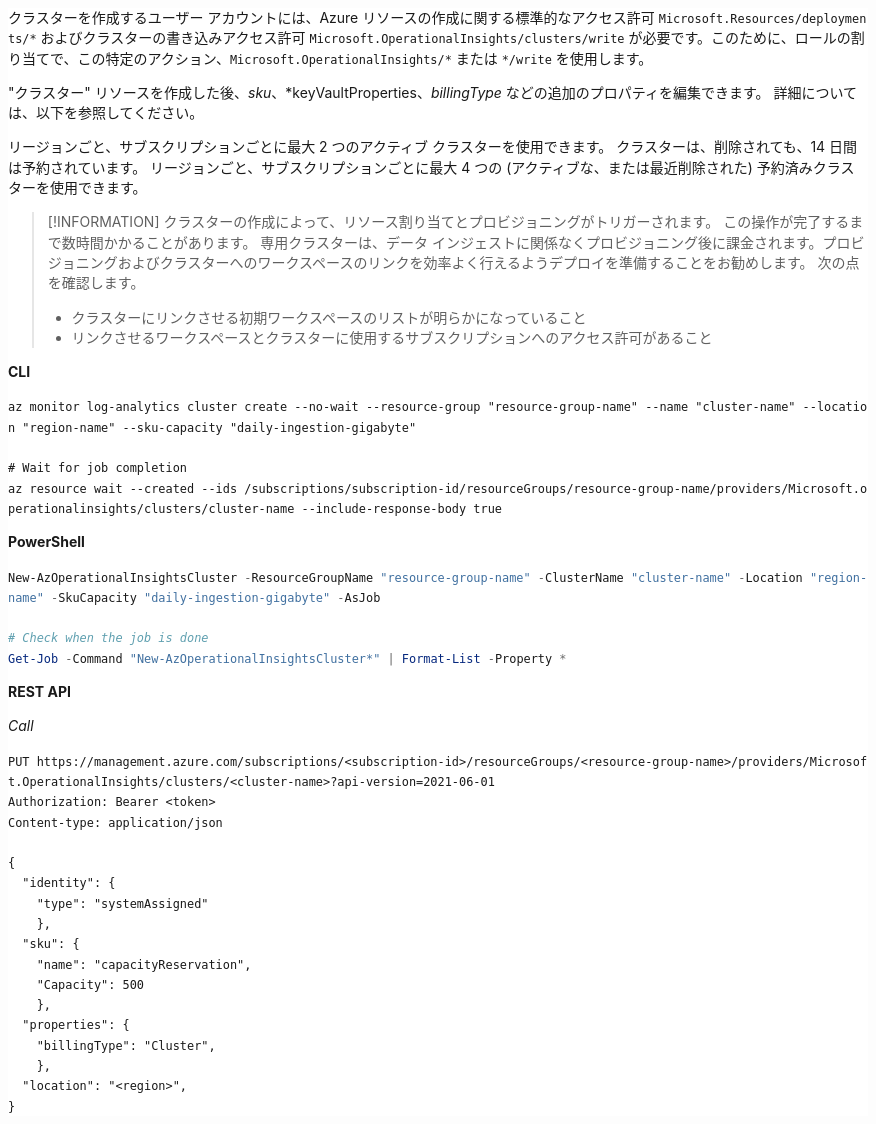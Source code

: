 クラスターを作成するユーザー アカウントには、Azure リソースの作成に関する標準的なアクセス許可 `Microsoft.Resources/deployments/*` およびクラスターの書き込みアクセス許可 `Microsoft.OperationalInsights/clusters/write` が必要です。このために、ロールの割り当てで、この特定のアクション、`Microsoft.OperationalInsights/*` または `*/write` を使用します。

"クラスター" リソースを作成した後、*sku*、*keyVaultProperties、*billingType* などの追加のプロパティを編集できます。 詳細については、以下を参照してください。

リージョンごと、サブスクリプションごとに最大 2 つのアクティブ クラスターを使用できます。 クラスターは、削除されても、14 日間は予約されています。 リージョンごと、サブスクリプションごとに最大 4 つの (アクティブな、または最近削除された) 予約済みクラスターを使用できます。

> [!INFORMATION] クラスターの作成によって、リソース割り当てとプロビジョニングがトリガーされます。 この操作が完了するまで数時間かかることがあります。
> 専用クラスターは、データ インジェストに関係なくプロビジョニング後に課金されます。プロビジョニングおよびクラスターへのワークスペースのリンクを効率よく行えるようデプロイを準備することをお勧めします。 次の点を確認します。
> - クラスターにリンクさせる初期ワークスペースのリストが明らかになっていること
> - リンクさせるワークスペースとクラスターに使用するサブスクリプションへのアクセス許可があること

**CLI**
```azurecli
az monitor log-analytics cluster create --no-wait --resource-group "resource-group-name" --name "cluster-name" --location "region-name" --sku-capacity "daily-ingestion-gigabyte"

# Wait for job completion
az resource wait --created --ids /subscriptions/subscription-id/resourceGroups/resource-group-name/providers/Microsoft.operationalinsights/clusters/cluster-name --include-response-body true
```

**PowerShell**

```powershell
New-AzOperationalInsightsCluster -ResourceGroupName "resource-group-name" -ClusterName "cluster-name" -Location "region-name" -SkuCapacity "daily-ingestion-gigabyte" -AsJob

# Check when the job is done
Get-Job -Command "New-AzOperationalInsightsCluster*" | Format-List -Property *
```

**REST API**

*Call* 

```rest
PUT https://management.azure.com/subscriptions/<subscription-id>/resourceGroups/<resource-group-name>/providers/Microsoft.OperationalInsights/clusters/<cluster-name>?api-version=2021-06-01
Authorization: Bearer <token>
Content-type: application/json

{
  "identity": {
    "type": "systemAssigned"
    },
  "sku": {
    "name": "capacityReservation",
    "Capacity": 500
    },
  "properties": {
    "billingType": "Cluster",
    },
  "location": "<region>",
}
```
